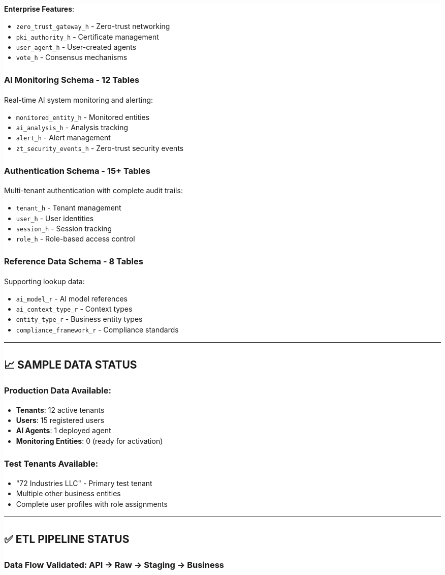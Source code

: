 **Enterprise Features**:
- `zero_trust_gateway_h` - Zero-trust networking
- `pki_authority_h` - Certificate management
- `user_agent_h` - User-created agents
- `vote_h` - Consensus mechanisms

### **AI Monitoring Schema - 12 Tables**
Real-time AI system monitoring and alerting:

- `monitored_entity_h` - Monitored entities
- `ai_analysis_h` - Analysis tracking
- `alert_h` - Alert management
- `zt_security_events_h` - Zero-trust security events

### **Authentication Schema - 15+ Tables**
Multi-tenant authentication with complete audit trails:

- `tenant_h` - Tenant management
- `user_h` - User identities
- `session_h` - Session tracking
- `role_h` - Role-based access control

### **Reference Data Schema - 8 Tables**
Supporting lookup data:

- `ai_model_r` - AI model references
- `ai_context_type_r` - Context types
- `entity_type_r` - Business entity types
- `compliance_framework_r` - Compliance standards

---

## 📈 **SAMPLE DATA STATUS**

### **Production Data Available**:
- **Tenants**: 12 active tenants
- **Users**: 15 registered users  
- **AI Agents**: 1 deployed agent
- **Monitoring Entities**: 0 (ready for activation)

### **Test Tenants Available**:
- "72 Industries LLC" - Primary test tenant
- Multiple other business entities
- Complete user profiles with role assignments

---

## ✅ **ETL PIPELINE STATUS**

### **Data Flow Validated**: API → Raw → Staging → Business
